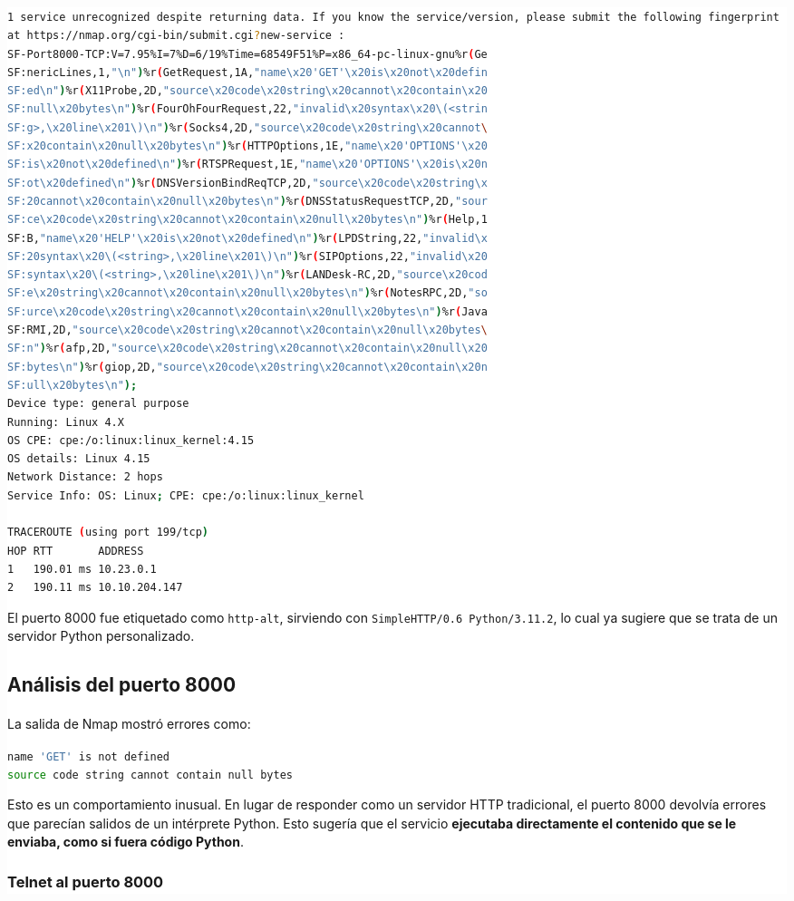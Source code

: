 ```bash
1 service unrecognized despite returning data. If you know the service/version, please submit the following fingerprint at https://nmap.org/cgi-bin/submit.cgi?new-service :
SF-Port8000-TCP:V=7.95%I=7%D=6/19%Time=68549F51%P=x86_64-pc-linux-gnu%r(Ge
SF:nericLines,1,"\n")%r(GetRequest,1A,"name\x20'GET'\x20is\x20not\x20defin
SF:ed\n")%r(X11Probe,2D,"source\x20code\x20string\x20cannot\x20contain\x20
SF:null\x20bytes\n")%r(FourOhFourRequest,22,"invalid\x20syntax\x20\(<strin
SF:g>,\x20line\x201\)\n")%r(Socks4,2D,"source\x20code\x20string\x20cannot\
SF:x20contain\x20null\x20bytes\n")%r(HTTPOptions,1E,"name\x20'OPTIONS'\x20
SF:is\x20not\x20defined\n")%r(RTSPRequest,1E,"name\x20'OPTIONS'\x20is\x20n
SF:ot\x20defined\n")%r(DNSVersionBindReqTCP,2D,"source\x20code\x20string\x
SF:20cannot\x20contain\x20null\x20bytes\n")%r(DNSStatusRequestTCP,2D,"sour
SF:ce\x20code\x20string\x20cannot\x20contain\x20null\x20bytes\n")%r(Help,1
SF:B,"name\x20'HELP'\x20is\x20not\x20defined\n")%r(LPDString,22,"invalid\x
SF:20syntax\x20\(<string>,\x20line\x201\)\n")%r(SIPOptions,22,"invalid\x20
SF:syntax\x20\(<string>,\x20line\x201\)\n")%r(LANDesk-RC,2D,"source\x20cod
SF:e\x20string\x20cannot\x20contain\x20null\x20bytes\n")%r(NotesRPC,2D,"so
SF:urce\x20code\x20string\x20cannot\x20contain\x20null\x20bytes\n")%r(Java
SF:RMI,2D,"source\x20code\x20string\x20cannot\x20contain\x20null\x20bytes\
SF:n")%r(afp,2D,"source\x20code\x20string\x20cannot\x20contain\x20null\x20
SF:bytes\n")%r(giop,2D,"source\x20code\x20string\x20cannot\x20contain\x20n
SF:ull\x20bytes\n");
Device type: general purpose
Running: Linux 4.X
OS CPE: cpe:/o:linux:linux_kernel:4.15
OS details: Linux 4.15
Network Distance: 2 hops
Service Info: OS: Linux; CPE: cpe:/o:linux:linux_kernel

TRACEROUTE (using port 199/tcp)
HOP RTT       ADDRESS
1   190.01 ms 10.23.0.1
2   190.11 ms 10.10.204.147
```


El puerto 8000 fue etiquetado como `http-alt`, sirviendo con `SimpleHTTP/0.6 Python/3.11.2`, lo cual ya sugiere que se trata de un servidor Python personalizado.

## Análisis del puerto 8000

La salida de Nmap mostró errores como:

```bash
name 'GET' is not defined
source code string cannot contain null bytes
```

Esto es un comportamiento inusual. En lugar de responder como un servidor HTTP tradicional, el puerto 8000 devolvía errores que parecían salidos de un intérprete Python. Esto sugería que el servicio **ejecutaba directamente el contenido que se le enviaba, como si fuera código Python**.

### Telnet al puerto 8000
